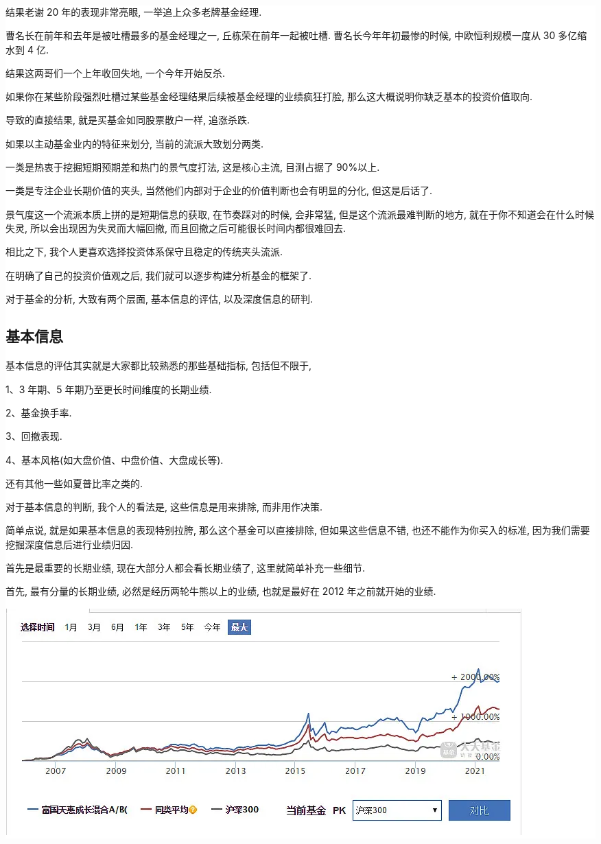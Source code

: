 结果老谢 20 年的表现非常亮眼, 一举追上众多老牌基金经理.

曹名长在前年和去年是被吐槽最多的基金经理之一, 丘栋荣在前年一起被吐槽. 曹名长今年年初最惨的时候, 中欧恒利规模一度从 30 多亿缩水到 4 亿.

结果这两哥们一个上年收回失地, 一个今年开始反杀.

如果你在某些阶段强烈吐槽过某些基金经理结果后续被基金经理的业绩疯狂打脸, 那么这大概说明你缺乏基本的投资价值取向.

导致的直接结果, 就是买基金如同股票散户一样, 追涨杀跌.

如果以主动基金业内的特征来划分, 当前的流派大致划分两类.

一类是热衷于挖掘短期预期差和热门的景气度打法, 这是核心主流, 目测占据了 90%以上.

一类是专注企业长期价值的夹头, 当然他们内部对于企业的价值判断也会有明显的分化, 但这是后话了.

景气度这一个流派本质上拼的是短期信息的获取, 在节奏踩对的时候, 会非常猛, 但是这个流派最难判断的地方, 就在于你不知道会在什么时候失灵, 所以会出现因为失灵而大幅回撤, 而且回撤之后可能很长时间内都很难回去.

相比之下, 我个人更喜欢选择投资体系保守且稳定的传统夹头流派.

在明确了自己的投资价值观之后, 我们就可以逐步构建分析基金的框架了.

对于基金的分析, 大致有两个层面, 基本信息的评估, 以及深度信息的研判.

## 基本信息

基本信息的评估其实就是大家都比较熟悉的那些基础指标, 包括但不限于,

1、3 年期、5 年期乃至更长时间维度的长期业绩.

2、基金换手率.

3、回撤表现.

4、基本风格(如大盘价值、中盘价值、大盘成长等).

还有其他一些如夏普比率之类的.

对于基本信息的判断, 我个人的看法是, 这些信息是用来排除, 而非用作决策.

简单点说, 就是如果基本信息的表现特别拉胯, 那么这个基金可以直接排除, 但如果这些信息不错, 也还不能作为你买入的标准, 因为我们需要挖掘深度信息后进行业绩归因.

首先是最重要的长期业绩, 现在大部分人都会看长期业绩了, 这里就简单补充一些细节.

首先, 最有分量的长期业绩, 必然是经历两轮牛熊以上的业绩, 也就是最好在 2012 年之前就开始的业绩.

![](../../.vuepress/public/img/article/111.jpg)
